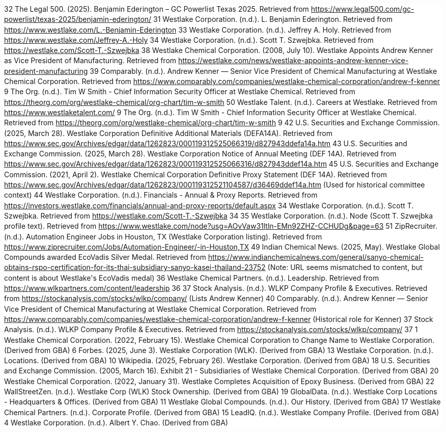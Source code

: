32 The Legal 500. (2025). Benjamin Ederington – GC Powerlist Texas 2025. Retrieved from https://www.legal500.com/gc-powerlist/texas-2025/benjamin-ederington/
31 Westlake Corporation. (n.d.). L. Benjamin Ederington. Retrieved from https://www.westlake.com/L.-Benjamin-Ederington
33 Westlake Corporation. (n.d.). Jeffrey A. Holy. Retrieved from https://www.westlake.com/Jeffrey-A.-Holy
34 Westlake Corporation. (n.d.). Scott T. Szwejbka. Retrieved from https://westlake.com/Scott-T.-Szwejbka
38 Westlake Chemical Corporation. (2008, July 10). Westlake Appoints Andrew Kenner as Vice President of Manufacturing. Retrieved from https://westlake.com/news/westlake-appoints-andrew-kenner-vice-president-manufacturing
39 Comparably. (n.d.). Andrew Kenner — Senior Vice President of Chemical Manufacturing at Westlake Chemical Corporation. Retrieved from https://www.comparably.com/companies/westlake-chemical-corporation/andrew-f-kenner
9 The Org. (n.d.). Tim W Smith - Chief Information Security Officer at Westlake Chemical. Retrieved from https://theorg.com/org/westlake-chemical/org-chart/tim-w-smith
50 Westlake Talent. (n.d.). Careers at Westlake. Retrieved from https://www.westlaketalent.com/
9 The Org. (n.d.). Tim W Smith - Chief Information Security Officer at Westlake Chemical. Retrieved from https://theorg.com/org/westlake-chemical/org-chart/tim-w-smith 9
42 U.S. Securities and Exchange Commission. (2025, March 28). Westlake Corporation Definitive Additional Materials (DEFA14A). Retrieved from https://www.sec.gov/Archives/edgar/data/1262823/000119312525066319/d827943ddefa14a.htm
43 U.S. Securities and Exchange Commission. (2025, March 28). Westlake Corporation Notice of Annual Meeting (DEF 14A). Retrieved from https://www.sec.gov/Archives/edgar/data/1262823/000119312525066316/d827943ddef14a.htm
45 U.S. Securities and Exchange Commission. (2021, April 2). Westlake Chemical Corporation Definitive Proxy Statement (DEF 14A). Retrieved from https://www.sec.gov/Archives/edgar/data/1262823/000119312521104587/d36469ddef14a.htm (Used for historical committee context)
44 Westlake Corporation. (n.d.). Financials - Annual & Proxy Reports. Retrieved from https://investors.westlake.com/financials/annual-and-proxy-reports/default.aspx
34 Westlake Corporation. (n.d.). Scott T. Szwejbka. Retrieved from https://westlake.com/Scott-T.-Szwejbka 34
35 Westlake Corporation. (n.d.). Node (Scott T. Szwejbka profile text). Retrieved from https://www.westlake.com/node?usg=AOvVaw31ltln-EMn92ZHZ-CCHUDg&page=63
51 ZipRecruiter. (n.d.). Automation Engineer Jobs in Houston, TX (Westlake Corporation listing). Retrieved from https://www.ziprecruiter.com/Jobs/Automation-Engineer/-in-Houston,TX
49 Indian Chemical News. (2025, May). Westlake Global Compounds awarded EcoVadis Silver Medal. Retrieved from https://www.indianchemicalnews.com/general/sanyo-chemical-obtains-rspo-certification-for-its-thai-subsidiary-sanyo-kasei-thailand-23752 (Note: URL seems mismatched to content, but content is about Westlake's EcoVadis medal)
36 Westlake Chemical Partners. (n.d.). Leadership. Retrieved from https://www.wlkpartners.com/content/leadership 36
37 Stock Analysis. (n.d.). WLKP Company Profile & Executives. Retrieved from https://stockanalysis.com/stocks/wlkp/company/ (Lists Andrew Kenner)
40 Comparably. (n.d.). Andrew Kenner — Senior Vice President of Chemical Manufacturing at Westlake Chemical Corporation. Retrieved from https://www.comparably.com/companies/westlake-chemical-corporation/andrew-f-kenner (Historical role for Kenner)
37 Stock Analysis. (n.d.). WLKP Company Profile & Executives. Retrieved from https://stockanalysis.com/stocks/wlkp/company/ 37
1 Westlake Chemical Corporation. (2022, February 15). Westlake Chemical Corporation to Change Name to Westlake Corporation. (Derived from GBA)
6 Forbes. (2025, June 3). Westlake Corporation (WLK). (Derived from GBA)
13 Westlake Corporation. (n.d.). Locations. (Derived from GBA)
10 Wikipedia. (2025, February 26). Westlake Corporation. (Derived from GBA)
18 U.S. Securities and Exchange Commission. (2005, March 16). Exhibit 21 - Subsidiaries of Westlake Chemical Corporation. (Derived from GBA)
20 Westlake Chemical Corporation. (2022, January 31). Westlake Completes Acquisition of Epoxy Business. (Derived from GBA)
22 WallStreetZen. (n.d.). Westlake Corp (WLK) Stock Ownership. (Derived from GBA)
19 GlobalData. (n.d.). Westlake Corp Locations - Headquarters & Offices. (Derived from GBA)
11 Westlake Global Compounds. (n.d.). Our History. (Derived from GBA)
17 Westlake Chemical Partners. (n.d.). Corporate Profile. (Derived from GBA)
15 LeadIQ. (n.d.). Westlake Company Profile. (Derived from GBA)
4 Westlake Corporation. (n.d.). Albert Y. Chao. (Derived from GBA)